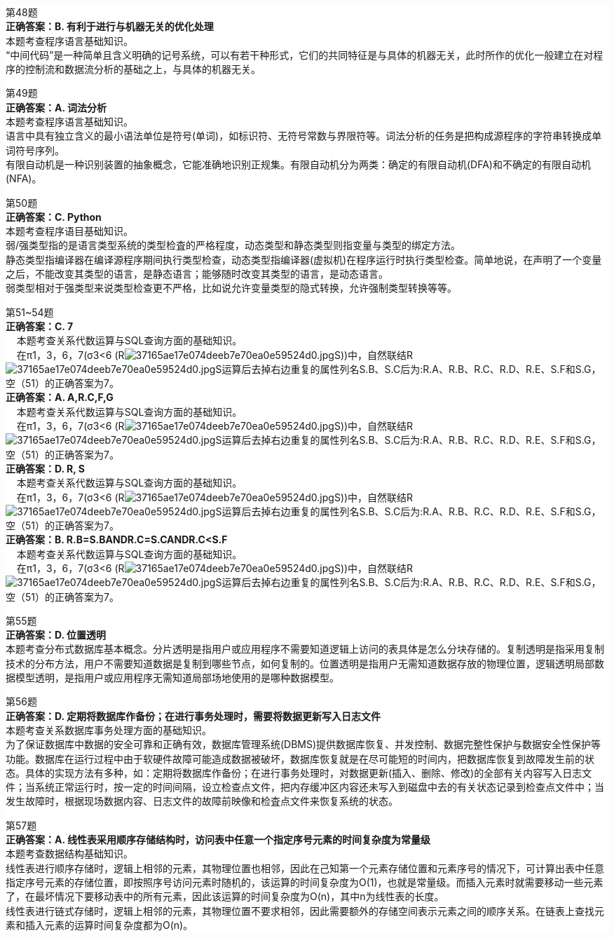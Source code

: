第48题  
**正确答案：B. 有利于进行与机器无关的优化处理**  
本题考查程序语言基础知识。  
“中间代码”是一种简单且含义明确的记号系统，可以有若干种形式，它们的共同特征是与具体的机器无关，此时所作的优化一般建立在对程序的控制流和数据流分析的基础之上，与具体的机器无关。  
  
第49题  
**正确答案：A. 词法分析**  
本题考查程序语言基础知识。  
语言中具有独立含义的最小语法单位是符号(单词)，如标识符、无符号常数与界限符等。词法分析的任务是把构成源程序的字符串转换成单词符号序列。  
有限自动机是一种识别装置的抽象概念，它能准确地识别正规集。有限自动机分为两类：确定的有限自动机(DFA)和不确定的有限自动机(NFA)。  
  
第50题  
**正确答案：C. Python**  
本题考查程序语目基础知识。  
弱/强类型指的是语言类型系统的类型检査的严格程度，动态类型和静态类型则指变量与类型的绑定方法。  
静态类型指编译器在编译源程序期间执行类型检查，动态类型指编译器(虚拟机)在程序运行时执行类型检查。简单地说，在声明了一个变量之后，不能改变其类型的语言，是静态语言；能够随时改变其类型的语言，是动态语言。  
弱类型相对于强类型来说类型检查更不严格，比如说允许变量类型的隐式转换，允许强制类型转换等等。  
  
第51~54题  
**正确答案：C. 7**  
    本题考查关系代数运算与SQL查询方面的基础知识。  
    在π1，3，6，7(σ3&lt;6 (R![37165ae17e074deeb7e70ea0e59524d0.jpg][]S))中，自然联结R![37165ae17e074deeb7e70ea0e59524d0.jpg][]S运算后去掉右边重复的属性列名S.B、S.C后为:R.A、R.B、R.C、R.D、R.E、S.F和S.G，空（51）的正确答案为7。  
**正确答案：A. A,R.C,F,G**  
    本题考查关系代数运算与SQL查询方面的基础知识。  
    在π1，3，6，7(σ3&lt;6 (R![37165ae17e074deeb7e70ea0e59524d0.jpg][]S))中，自然联结R![37165ae17e074deeb7e70ea0e59524d0.jpg][]S运算后去掉右边重复的属性列名S.B、S.C后为:R.A、R.B、R.C、R.D、R.E、S.F和S.G，空（51）的正确答案为7。  
**正确答案：D. R, S**  
    本题考查关系代数运算与SQL查询方面的基础知识。  
    在π1，3，6，7(σ3&lt;6 (R![37165ae17e074deeb7e70ea0e59524d0.jpg][]S))中，自然联结R![37165ae17e074deeb7e70ea0e59524d0.jpg][]S运算后去掉右边重复的属性列名S.B、S.C后为:R.A、R.B、R.C、R.D、R.E、S.F和S.G，空（51）的正确答案为7。  
**正确答案：B. R.B=S.BANDR.C=S.CANDR.C&lt;S.F**  
    本题考查关系代数运算与SQL查询方面的基础知识。  
    在π1，3，6，7(σ3&lt;6 (R![37165ae17e074deeb7e70ea0e59524d0.jpg][]S))中，自然联结R![37165ae17e074deeb7e70ea0e59524d0.jpg][]S运算后去掉右边重复的属性列名S.B、S.C后为:R.A、R.B、R.C、R.D、R.E、S.F和S.G，空（51）的正确答案为7。  
  
第55题  
**正确答案：D. 位置透明**  
本题考查分布式数据库基本概念。分片透明是指用户或应用程序不需要知道逻辑上访问的表具体是怎么分块存储的。复制透明是指采用复制技术的分布方法，用户不需要知道数据是复制到哪些节点，如何复制的。位置透明是指用户无需知道数据存放的物理位置，逻辑透明局部数据模型透明，是指用户或应用程序无需知道局部场地使用的是哪种数据模型。  
  
第56题  
**正确答案：D. 定期将数据库作备份；在进行事务处理时，需要将数据更新写入日志文件**  
本题考查关系数据库事务处理方面的基础知识。  
为了保证数据库中数据的安全可靠和正确有效，数据库管理系统(DBMS)提供数据库恢复、并发控制、数据完整性保护与数据安全性保护等功能。数据库在运行过程中由于软硬件故障可能造成数据被破坏，数据库恢复就是在尽可能短的时间内，把数据库恢复到故障发生前的状态。具体的实现方法有多种，如：定期将数据库作备份；在进行事务处理时，对数据更新(插入、删除、修改)的全部有关内容写入日志文件；当系统正常运行时，按一定的时间间隔，设立检查点文件，把内存缓冲区内容还未写入到磁盘中去的有关状态记录到检查点文件中；当发生故障时，根据现场数据内容、日志文件的故障前映像和检査点文件来恢复系统的状态。  
  
第57题  
**正确答案：A. 线性表采用顺序存储结构时，访问表中任意一个指定序号元素的时间复杂度为常量级**  
本题考查数据结构基础知识。  
线性表进行顺序存储时，逻辑上相邻的元素，其物理位置也相邻，因此在己知第一个元素存储位置和元素序号的情况下，可计算出表中任意指定序号元素的存储位置，即按照序号访问元素时随机的，该运算的时间复杂度为O(1)，也就是常量级。而插入元素时就需要移动一些元素了，在最坏情况下要移动表中的所有元素，因此该运算的时间复杂度为O(n)，其中n为线性表的长度。  
线性表进行链式存储时，逻辑上相邻的元素，其物理位置不要求相邻，因此需要额外的存储空间表示元素之间的顺序关系。在链表上查找元素和插入元素的运算时间复杂度都为O(n)。  
  

[32479f288d33472690d752048a273ba7.jpg]: https://www.xkxxkx.cn/file/exam/software/软件设计师/综合知识/第4题/32479f288d33472690d752048a273ba7.jpg
[9b0b458bef754f11afa1cab55929b6c6.jpg]: https://www.xkxxkx.cn/file/exam/software/软件设计师/综合知识/第17题/9b0b458bef754f11afa1cab55929b6c6.jpg
[df426e08b8b645778eaef977c61773f6.jpg]: https://www.xkxxkx.cn/file/exam/software/软件设计师/综合知识/第24题/df426e08b8b645778eaef977c61773f6.jpg
[97bd0d01b92f4b199466b25625bf48e5.jpg]: https://www.xkxxkx.cn/file/exam/software/软件设计师/综合知识/第27题/97bd0d01b92f4b199466b25625bf48e5.jpg
[69b9b864e1414bd58719cfeab6154ea9.jpg]: https://www.xkxxkx.cn/file/exam/software/软件设计师/综合知识/第38题/69b9b864e1414bd58719cfeab6154ea9.jpg
[f0e7647e653749c4acfdf7b179a826c3.jpg]: https://www.xkxxkx.cn/file/exam/software/软件设计师/综合知识/第39题/f0e7647e653749c4acfdf7b179a826c3.jpg
[eb7ea20a883c43048620b704be0e611e.jpg]: https://www.xkxxkx.cn/file/exam/software/软件设计师/综合知识/第46题/eb7ea20a883c43048620b704be0e611e.jpg
[7d3e90aecbf04c3ca793e695a04eb75b.jpg]: https://www.xkxxkx.cn/file/exam/software/软件设计师/综合知识/第51题/7d3e90aecbf04c3ca793e695a04eb75b.jpg
[126e80bbc3934943be63c8092359210e.jpg]: https://www.xkxxkx.cn/file/exam/software/软件设计师/综合知识/第58题/126e80bbc3934943be63c8092359210e.jpg
[5c1ad2ab3d1048ca9d43fe4ed2fce2d8.jpg]: https://www.xkxxkx.cn/file/exam/software/软件设计师/综合知识/第66题/5c1ad2ab3d1048ca9d43fe4ed2fce2d8.jpg
[1844c38a66844f2f9979c320092ae045.jpg]: https://www.xkxxkx.cn/file/exam/software/软件设计师/综合知识/第25题/1844c38a66844f2f9979c320092ae045.jpg
[aa91126a10624139a32096da1bac1580.jpg]: https://www.xkxxkx.cn/file/exam/software/软件设计师/综合知识/第25题/aa91126a10624139a32096da1bac1580.jpg
[9447ddc33e91426f98e6e7e8ff9786c6.jpg]: https://www.xkxxkx.cn/file/exam/software/软件设计师/综合知识/第39题/9447ddc33e91426f98e6e7e8ff9786c6.jpg
[3bd1a2e87d2f45a38999c0f73a909baf.jpg]: https://www.xkxxkx.cn/file/exam/software/软件设计师/综合知识/第39题/3bd1a2e87d2f45a38999c0f73a909baf.jpg
[37165ae17e074deeb7e70ea0e59524d0.jpg]: https://www.xkxxkx.cn/file/exam/software/软件设计师/综合知识/第51题/37165ae17e074deeb7e70ea0e59524d0.jpg
[0180515c6d4446c2a9e125a8bf927251.jpg]: https://www.xkxxkx.cn/file/exam/software/软件设计师/综合知识/第60题/0180515c6d4446c2a9e125a8bf927251.jpg